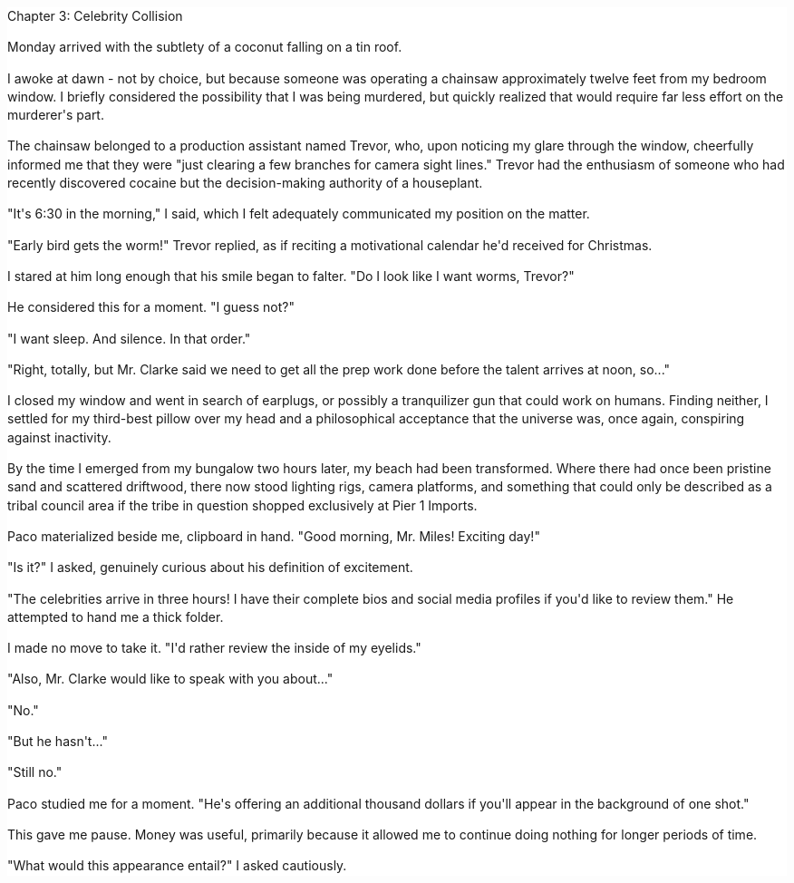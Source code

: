 Chapter 3: Celebrity Collision

Monday arrived with the subtlety of a coconut falling on a tin roof.

I awoke at dawn - not by choice, but because someone was operating a chainsaw approximately twelve feet from my bedroom window. I briefly considered the possibility that I was being murdered, but quickly realized that would require far less effort on the murderer's part.

The chainsaw belonged to a production assistant named Trevor, who, upon noticing my glare through the window, cheerfully informed me that they were "just clearing a few branches for camera sight lines." Trevor had the enthusiasm of someone who had recently discovered cocaine but the decision-making authority of a houseplant.

"It's 6:30 in the morning," I said, which I felt adequately communicated my position on the matter.

"Early bird gets the worm!" Trevor replied, as if reciting a motivational calendar he'd received for Christmas.

I stared at him long enough that his smile began to falter. "Do I look like I want worms, Trevor?"

He considered this for a moment. "I guess not?"

"I want sleep. And silence. In that order."

"Right, totally, but Mr. Clarke said we need to get all the prep work done before the talent arrives at noon, so..."

I closed my window and went in search of earplugs, or possibly a tranquilizer gun that could work on humans. Finding neither, I settled for my third-best pillow over my head and a philosophical acceptance that the universe was, once again, conspiring against inactivity.

By the time I emerged from my bungalow two hours later, my beach had been transformed. Where there had once been pristine sand and scattered driftwood, there now stood lighting rigs, camera platforms, and something that could only be described as a tribal council area if the tribe in question shopped exclusively at Pier 1 Imports. 

Paco materialized beside me, clipboard in hand. "Good morning, Mr. Miles! Exciting day!"

"Is it?" I asked, genuinely curious about his definition of excitement.

"The celebrities arrive in three hours! I have their complete bios and social media profiles if you'd like to review them." He attempted to hand me a thick folder.

I made no move to take it. "I'd rather review the inside of my eyelids."

"Also, Mr. Clarke would like to speak with you about..."

"No."

"But he hasn't..."

"Still no."

Paco studied me for a moment. "He's offering an additional thousand dollars if you'll appear in the background of one shot."

This gave me pause. Money was useful, primarily because it allowed me to continue doing nothing for longer periods of time.

"What would this appearance entail?" I asked cautiously.
